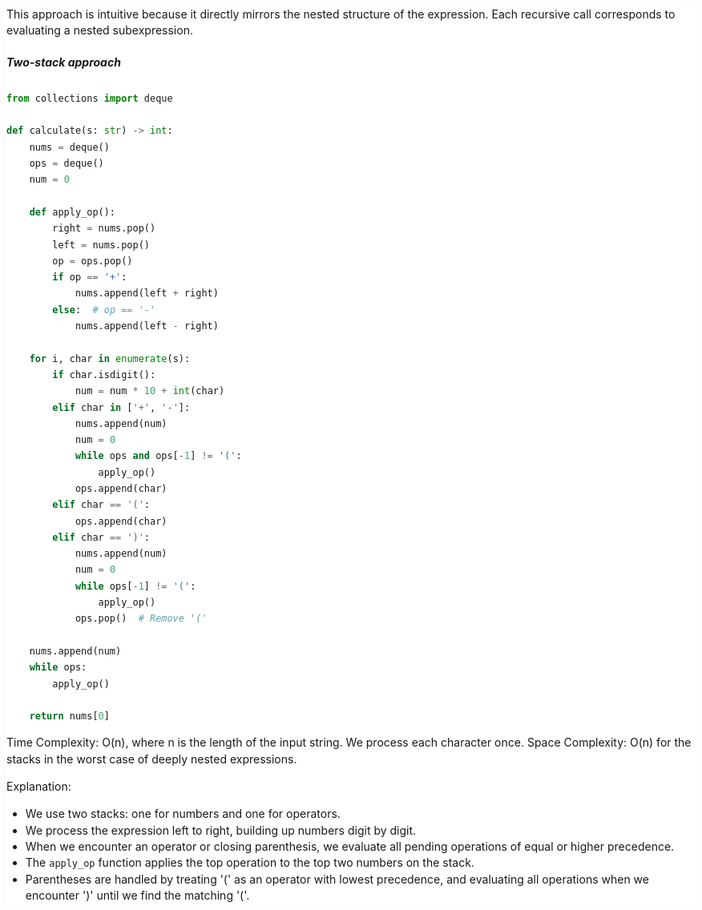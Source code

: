 This approach is intuitive because it directly mirrors the nested structure of the expression. Each recursive call corresponds to evaluating a nested subexpression.

##### Two-stack approach

```python
from collections import deque

def calculate(s: str) -> int:
    nums = deque()
    ops = deque()
    num = 0

    def apply_op():
        right = nums.pop()
        left = nums.pop()
        op = ops.pop()
        if op == '+':
            nums.append(left + right)
        else:  # op == '-'
            nums.append(left - right)

    for i, char in enumerate(s):
        if char.isdigit():
            num = num * 10 + int(char)
        elif char in ['+', '-']:
            nums.append(num)
            num = 0
            while ops and ops[-1] != '(':
                apply_op()
            ops.append(char)
        elif char == '(':
            ops.append(char)
        elif char == ')':
            nums.append(num)
            num = 0
            while ops[-1] != '(':
                apply_op()
            ops.pop()  # Remove '('

    nums.append(num)
    while ops:
        apply_op()

    return nums[0]
```

Time Complexity: O(n), where n is the length of the input string. We process each character once.
Space Complexity: O(n) for the stacks in the worst case of deeply nested expressions.

Explanation:

- We use two stacks: one for numbers and one for operators.
- We process the expression left to right, building up numbers digit by digit.
- When we encounter an operator or closing parenthesis, we evaluate all pending operations of equal or higher precedence.
- The `apply_op` function applies the top operation to the top two numbers on the stack.
- Parentheses are handled by treating '(' as an operator with lowest precedence, and evaluating all operations when we encounter ')' until we find the matching '('.
